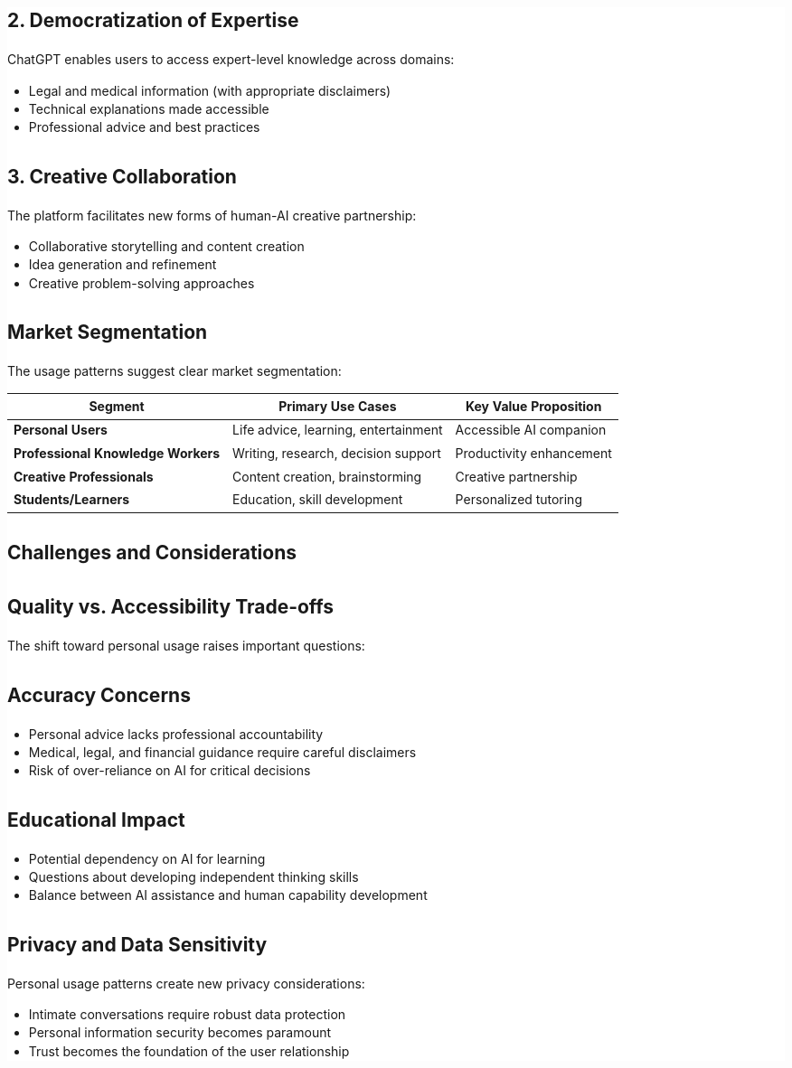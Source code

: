 ## 2. Democratization of Expertise
ChatGPT enables users to access expert-level knowledge across domains:
- Legal and medical information (with appropriate disclaimers)
- Technical explanations made accessible
- Professional advice and best practices

## 3. Creative Collaboration
The platform facilitates new forms of human-AI creative partnership:
- Collaborative storytelling and content creation
- Idea generation and refinement
- Creative problem-solving approaches

## Market Segmentation

The usage patterns suggest clear market segmentation:

| Segment | Primary Use Cases | Key Value Proposition |
|---------|------------------|----------------------|
| **Personal Users** | Life advice, learning, entertainment | Accessible AI companion |
| **Professional Knowledge Workers** | Writing, research, decision support | Productivity enhancement |
| **Creative Professionals** | Content creation, brainstorming | Creative partnership |
| **Students/Learners** | Education, skill development | Personalized tutoring |

## Challenges and Considerations

## Quality vs. Accessibility Trade-offs

The shift toward personal usage raises important questions:

## Accuracy Concerns
- Personal advice lacks professional accountability
- Medical, legal, and financial guidance require careful disclaimers
- Risk of over-reliance on AI for critical decisions

## Educational Impact
- Potential dependency on AI for learning
- Questions about developing independent thinking skills
- Balance between AI assistance and human capability development

## Privacy and Data Sensitivity

Personal usage patterns create new privacy considerations:
- Intimate conversations require robust data protection
- Personal information security becomes paramount
- Trust becomes the foundation of the user relationship
